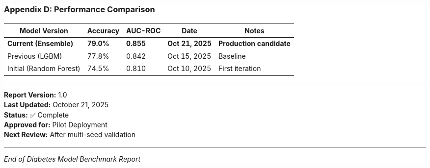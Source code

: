 ### Appendix D: Performance Comparison

| Model Version | Accuracy | AUC-ROC | Date | Notes |
|---------------|----------|---------|------|-------|
| **Current (Ensemble)** | **79.0%** | **0.855** | **Oct 21, 2025** | **Production candidate** |
| Previous (LGBM) | 77.8% | 0.842 | Oct 15, 2025 | Baseline |
| Initial (Random Forest) | 74.5% | 0.810 | Oct 10, 2025 | First iteration |

---

**Report Version:** 1.0  
**Last Updated:** October 21, 2025  
**Status:** ✅ Complete  
**Approved for:** Pilot Deployment  
**Next Review:** After multi-seed validation

---

*End of Diabetes Model Benchmark Report*
